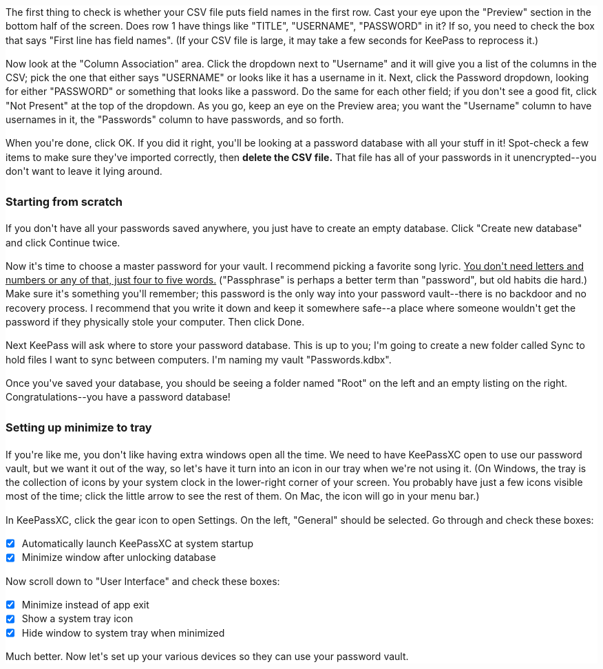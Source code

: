 The first thing to check is whether your CSV file puts field names in the first row. Cast your eye upon the "Preview" section in the bottom half of the screen. Does row 1 have things like "TITLE", "USERNAME", "PASSWORD" in it? If so, you need to check the box that says "First line has field names". (If your CSV file is large, it may take a few seconds for KeePass to reprocess it.)

Now look at the "Column Association" area. Click the dropdown next to "Username" and it will give you a list of the columns in the CSV; pick the one that either says "USERNAME" or looks like it has a username in it. Next, click the Password dropdown, looking for either "PASSWORD" or something that looks like a password. Do the same for each other field; if you don't see a good fit, click "Not Present" at the top of the dropdown. As you go, keep an eye on the Preview area; you want the "Username" column to have usernames in it, the "Passwords" column to have passwords, and so forth.

When you're done, click OK. If you did it right, you'll be looking at a password database with all your stuff in it! Spot-check a few items to make sure they've imported correctly, then **delete the CSV file.** That file has all of your passwords in it unencrypted--you don't want to leave it lying around.

### Starting from scratch

If you don't have all your passwords saved anywhere, you just have to create an empty database. Click "Create new database" and click Continue twice.

Now it's time to choose a master password for your vault. I recommend picking a favorite song lyric. [You don't need letters and numbers or any of that, just four to five words.](https://xkcd.com/936/) ("Passphrase" is perhaps a better term than "password", but old habits die hard.) Make sure it's something you'll remember; this password is the only way into your password vault--there is no backdoor and no recovery process. I recommend that you write it down and keep it somewhere safe--a place where someone wouldn't get the password if they physically stole your computer. Then click Done.

Next KeePass will ask where to store your password database. This is up to you; I'm going to create a new folder called Sync to hold files I want to sync between computers. I'm naming my vault "Passwords.kdbx".

Once you've saved your database, you should be seeing a folder named "Root" on the left and an empty listing on the right. Congratulations--you have a password database!

### Setting up minimize to tray

If you're like me, you don't like having extra windows open all the time. We need to have KeePassXC open to use our password vault, but we want it out of the way, so let's have it turn into an icon in our tray when we're not using it. (On Windows, the tray is the collection of icons by your system clock in the lower-right corner of your screen. You probably have just a few icons visible most of the time; click the little arrow to see the rest of them. On Mac, the icon will go in your menu bar.)

In KeePassXC, click the gear icon to open Settings. On the left, "General" should be selected. Go through and check these boxes:
- [x] Automatically launch KeePassXC at system startup
- [x] Minimize window after unlocking database

Now scroll down to "User Interface" and check these boxes:
- [x] Minimize instead of app exit
- [x] Show a system tray icon
- [x] Hide window to system tray when minimized

Much better. Now let's set up your various devices so they can use your password vault.
